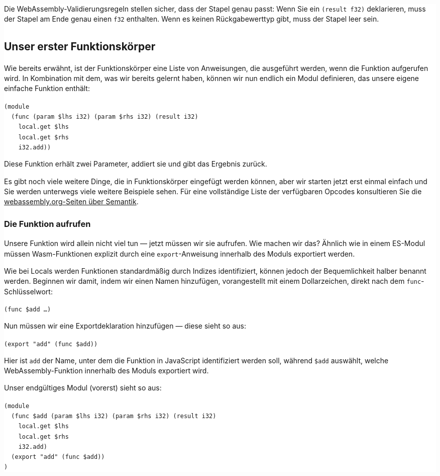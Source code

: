 Die WebAssembly-Validierungsregeln stellen sicher, dass der Stapel genau passt: Wenn Sie ein `(result f32)` deklarieren, muss der Stapel am Ende genau einen `f32` enthalten. Wenn es keinen Rückgabewerttyp gibt, muss der Stapel leer sein.

## Unser erster Funktionskörper

Wie bereits erwähnt, ist der Funktionskörper eine Liste von Anweisungen, die ausgeführt werden, wenn die Funktion aufgerufen wird. In Kombination mit dem, was wir bereits gelernt haben, können wir nun endlich ein Modul definieren, das unsere eigene einfache Funktion enthält:

```wat
(module
  (func (param $lhs i32) (param $rhs i32) (result i32)
    local.get $lhs
    local.get $rhs
    i32.add))
```

Diese Funktion erhält zwei Parameter, addiert sie und gibt das Ergebnis zurück.

Es gibt noch viele weitere Dinge, die in Funktionskörper eingefügt werden können, aber wir starten jetzt erst einmal einfach und Sie werden unterwegs viele weitere Beispiele sehen. Für eine vollständige Liste der verfügbaren Opcodes konsultieren Sie die [webassembly.org-Seiten über Semantik](https://webassembly.github.io/spec/core/exec/index.html).

### Die Funktion aufrufen

Unsere Funktion wird allein nicht viel tun — jetzt müssen wir sie aufrufen. Wie machen wir das? Ähnlich wie in einem ES-Modul müssen Wasm-Funktionen explizit durch eine `export`-Anweisung innerhalb des Moduls exportiert werden.

Wie bei Locals werden Funktionen standardmäßig durch Indizes identifiziert, können jedoch der Bequemlichkeit halber benannt werden. Beginnen wir damit, indem wir einen Namen hinzufügen, vorangestellt mit einem Dollarzeichen, direkt nach dem `func`-Schlüsselwort:

```wat
(func $add …)
```

Nun müssen wir eine Exportdeklaration hinzufügen — diese sieht so aus:

```wat
(export "add" (func $add))
```

Hier ist `add` der Name, unter dem die Funktion in JavaScript identifiziert werden soll, während `$add` auswählt, welche WebAssembly-Funktion innerhalb des Moduls exportiert wird.

Unser endgültiges Modul (vorerst) sieht so aus:

```wat
(module
  (func $add (param $lhs i32) (param $rhs i32) (result i32)
    local.get $lhs
    local.get $rhs
    i32.add)
  (export "add" (func $add))
)
```
